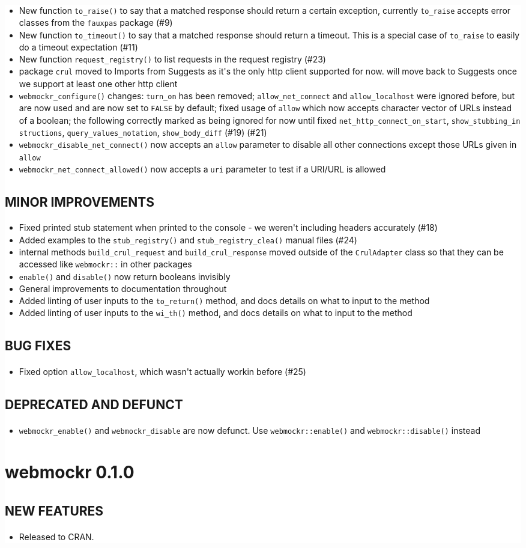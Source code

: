 * New function `to_raise()` to say that a matched response should return a certain exception, currently `to_raise` accepts error classes from the `fauxpas` package (#9)
* New function `to_timeout()` to say that a matched response should return a timeout. This is a special case of `to_raise` to easily do a timeout expectation (#11)
* New function `request_registry()` to list requests in the request registry (#23)
* package `crul` moved to Imports from Suggests as it's the only http client supported for now. will move back to Suggests once we support at least one other http client
* `webmockr_configure()` changes: `turn_on` has been removed; `allow_net_connect` and `allow_localhost` were ignored before, but are now used and are now set to `FALSE` by default; fixed usage of `allow` which now accepts character vector of URLs instead of a boolean; the following correctly marked as being ignored for now until fixed `net_http_connect_on_start`, `show_stubbing_instructions`, `query_values_notation`, `show_body_diff` (#19) (#21)
* `webmockr_disable_net_connect()` now accepts an `allow` parameter to disable all other connections except those URLs given in `allow`
* `webmockr_net_connect_allowed()` now accepts a `uri` parameter to test if a URI/URL is allowed

## MINOR IMPROVEMENTS

* Fixed printed stub statement when printed to the console - we weren't including headers accurately (#18)
* Added examples to the `stub_registry()` and `stub_registry_clea()` manual files (#24)
* internal methods `build_crul_request` and `build_crul_response` moved outside of the `CrulAdapter` class so that they can be accessed like `webmockr::` in other packages
* `enable()` and `disable()` now return booleans invisibly
* General improvements to documentation throughout
* Added linting of user inputs to the `to_return()` method, and docs details on what to input to the method
* Added linting of user inputs to the `wi_th()` method, and docs details on what to input to the method

## BUG FIXES

* Fixed option `allow_localhost`, which wasn't actually workin before (#25)

## DEPRECATED AND DEFUNCT

* `webmockr_enable()` and `webmockr_disable` are now defunct. Use `webmockr::enable()` and `webmockr::disable()` instead



webmockr 0.1.0
==============

## NEW FEATURES

* Released to CRAN.
